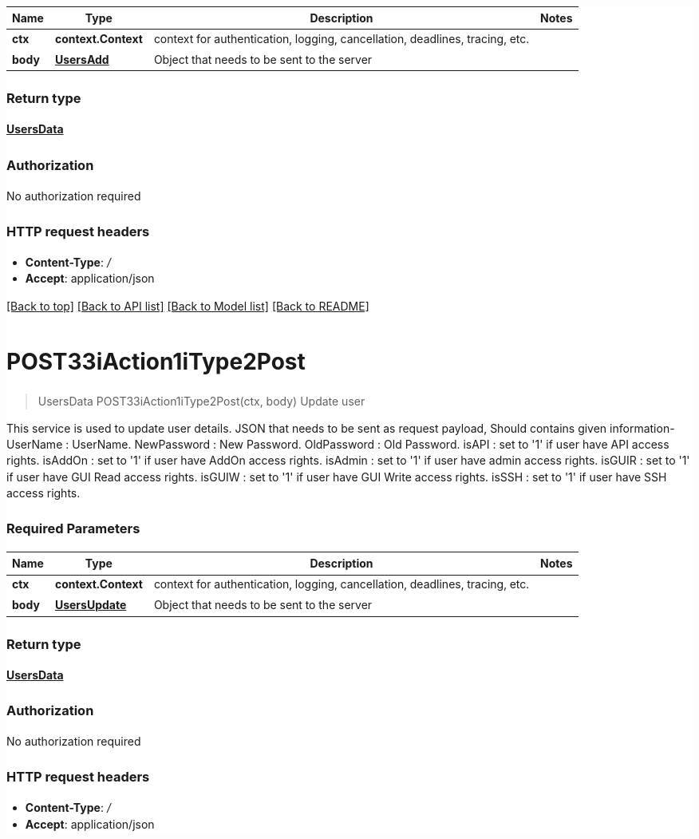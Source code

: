 Name | Type | Description  | Notes
------------- | ------------- | ------------- | -------------
 **ctx** | **context.Context** | context for authentication, logging, cancellation, deadlines, tracing, etc.
  **body** | [**UsersAdd**](UsersAdd.md)| Object that needs to be sent to the server | 

### Return type

[**UsersData**](Users_Data.md)

### Authorization

No authorization required

### HTTP request headers

 - **Content-Type**: */*
 - **Accept**: application/json

[[Back to top]](#) [[Back to API list]](../README.md#documentation-for-api-endpoints) [[Back to Model list]](../README.md#documentation-for-models) [[Back to README]](../README.md)

# **POST33iAction1iType2Post**
> UsersData POST33iAction1iType2Post(ctx, body)
Update user

This service is used to update user details.    JSON that needs to be sent as request payload, Should contains given information-        UserName : UserName.      NewPassword : New Password.      OldPassword : Old Password.      isAPI : set to '1' if user have API access rights.     isAddOn : set to '1' if user have AddOn access rights.      isAdmin : set to '1' if user have admin access rights.      isGUIR : set to '1' if user have GUI Read access rights.      isGUIW : set to '1' if user have GUI Write access rights.      isSSH : set to '1' if user have SSH access rights. 

### Required Parameters

Name | Type | Description  | Notes
------------- | ------------- | ------------- | -------------
 **ctx** | **context.Context** | context for authentication, logging, cancellation, deadlines, tracing, etc.
  **body** | [**UsersUpdate**](UsersUpdate.md)| Object that needs to be sent to the server | 

### Return type

[**UsersData**](Users_Data.md)

### Authorization

No authorization required

### HTTP request headers

 - **Content-Type**: */*
 - **Accept**: application/json
